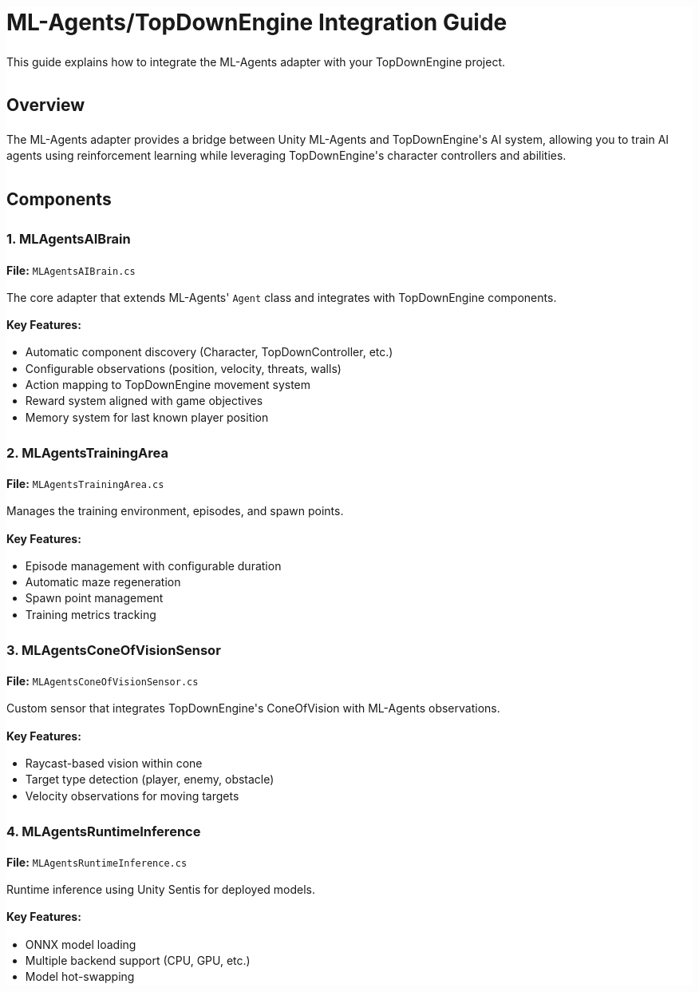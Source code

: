 # ML-Agents/TopDownEngine Integration Guide

This guide explains how to integrate the ML-Agents adapter with your TopDownEngine project.

## Overview

The ML-Agents adapter provides a bridge between Unity ML-Agents and TopDownEngine's AI system, allowing you to train AI agents using reinforcement learning while leveraging TopDownEngine's character controllers and abilities.

## Components

### 1. MLAgentsAIBrain
**File:** `MLAgentsAIBrain.cs`

The core adapter that extends ML-Agents' `Agent` class and integrates with TopDownEngine components.

**Key Features:**
- Automatic component discovery (Character, TopDownController, etc.)
- Configurable observations (position, velocity, threats, walls)
- Action mapping to TopDownEngine movement system
- Reward system aligned with game objectives
- Memory system for last known player position

### 2. MLAgentsTrainingArea
**File:** `MLAgentsTrainingArea.cs`

Manages the training environment, episodes, and spawn points.

**Key Features:**
- Episode management with configurable duration
- Automatic maze regeneration
- Spawn point management
- Training metrics tracking

### 3. MLAgentsConeOfVisionSensor
**File:** `MLAgentsConeOfVisionSensor.cs`

Custom sensor that integrates TopDownEngine's ConeOfVision with ML-Agents observations.

**Key Features:**
- Raycast-based vision within cone
- Target type detection (player, enemy, obstacle)
- Velocity observations for moving targets

### 4. MLAgentsRuntimeInference
**File:** `MLAgentsRuntimeInference.cs`

Runtime inference using Unity Sentis for deployed models.

**Key Features:**
- ONNX model loading
- Multiple backend support (CPU, GPU, etc.)
- Model hot-swapping
